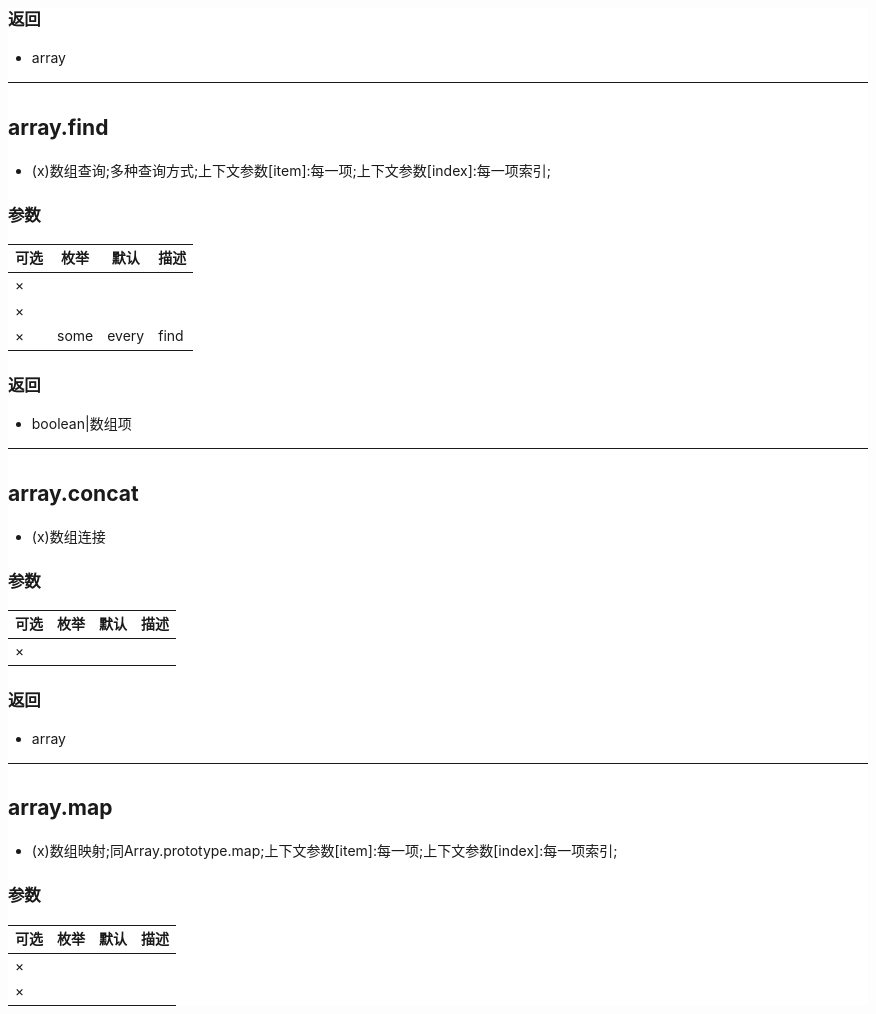 ### 返回
- array


---

## array.find
- (x)数组查询;多种查询方式;上下文参数[item]:每一项;上下文参数[index]:每一项索引;

### 参数
|可选|枚举|默认|描述|
|-|-|-|-|
|×||||
|×||||
|×|some|every|find|findIndex|findLast|findLastIndex|||

### 返回
- boolean|数组项


---

## array.concat
- (x)数组连接

### 参数
|可选|枚举|默认|描述|
|-|-|-|-|
|×||||

### 返回
- array


---

## array.map
- (x)数组映射;同Array.prototype.map;上下文参数[item]:每一项;上下文参数[index]:每一项索引;

### 参数
|可选|枚举|默认|描述|
|-|-|-|-|
|×||||
|×||||

